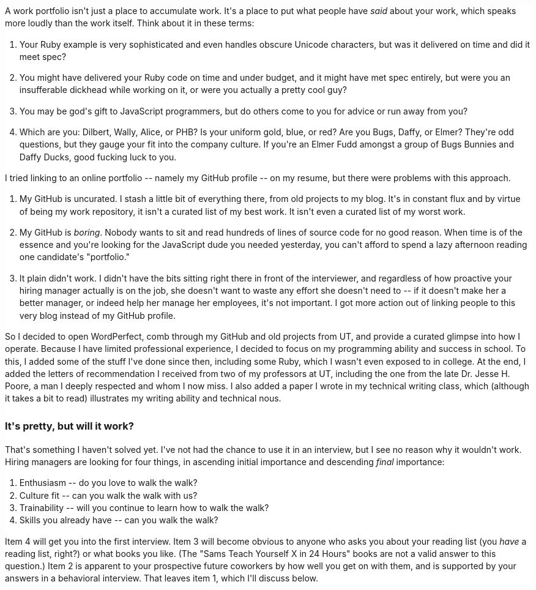 A work portfolio isn't just a place to accumulate work.  It's a place to put what people have _said_ about your work, which speaks more loudly than the work itself.  Think about it in these terms:

1.  Your Ruby example is very sophisticated and even handles obscure Unicode characters, but was it delivered on time and did it meet spec?

2.  You might have delivered your Ruby code on time and under budget, and it might have met spec entirely, but were you an insufferable dickhead while working on it, or were you actually a pretty cool guy?

3.  You may be god's gift to JavaScript programmers, but do others come to you for advice or run away from you?

4.  Which are you: Dilbert, Wally, Alice, or PHB?  Is your uniform gold, blue, or red?  Are you Bugs, Daffy, or Elmer?  They're odd questions, but they gauge your fit into the company culture.  If you're an Elmer Fudd amongst a group of Bugs Bunnies and Daffy Ducks, good fucking luck to you.

I tried linking to an online portfolio -- namely my GitHub profile -- on my resume, but there were problems with this approach.

1.  My GitHub is uncurated.  I stash a little bit of everything there, from old projects to my blog.  It's in constant flux and by virtue of being my work repository, it isn't a curated list of my best work.  It isn't even a curated list of my worst work.

2.  My GitHub is _boring_.  Nobody wants to sit and read hundreds of lines of source code for no good reason.  When time is of the essence and you're looking for the JavaScript dude you needed yesterday, you can't afford to spend a lazy afternoon reading one candidate's "portfolio."

3.  It plain didn't work.  I didn't have the bits sitting right there in front of the interviewer, and regardless of how proactive your hiring manager actually is on the job, she doesn't want to waste any effort she doesn't need to -- if it doesn't make her a better manager, or indeed help her manage her employees, it's not important.  I got more action out of linking people to this very blog instead of my GitHub profile.

So I decided to open WordPerfect, comb through my GitHub and old projects from UT, and provide a curated glimpse into how I operate.  Because I have limited professional experience, I decided to focus on my programming ability and success in school.  To this, I added some of the stuff I've done since then, including some Ruby, which I wasn't even exposed to in college.  At the end, I added the letters of recommendation I received from two of my professors at UT, including the one from the late Dr. Jesse H. Poore, a man I deeply respected and whom I now miss.  I also added a paper I wrote in my technical writing class, which (although it takes a bit to read) illustrates my writing ability and technical nous.

### It's pretty, but will it work?

That's something I haven't solved yet.  I've not had the chance to use it in an interview, but I see no reason why it wouldn't work.  Hiring managers are looking for four things, in ascending initial importance and descending _final_ importance:

1.  Enthusiasm -- do you love to walk the walk?
2.  Culture fit -- can you walk the walk with us?
3.  Trainability -- will you continue to learn how to walk the walk?
4.  Skills you already have -- can you walk the walk?

Item 4 will get you into the first interview.  Item 3 will become obvious to anyone who asks you about your reading list (you _have_ a reading list, right?) or what books you like.  (The "Sams Teach Yourself X in 24 Hours" books are not a valid answer to this question.)  Item 2 is apparent to your prospective future coworkers by how well you get on with them, and is supported by your answers in a behavioral interview.  That leaves item 1, which I'll discuss below.
